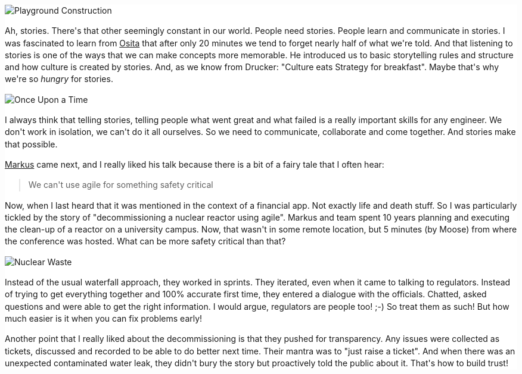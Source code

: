 ![Playground Construction](/images/scan_agile_2025_playground_construction.jpg)

Ah, stories. There's that other seemingly constant in our world. People need stories. People learn and communicate in 
stories. I was fascinated to learn from [Osita](https://www.linkedin.com/in/osita-ifezue-0979b96a/) that after only 
20 minutes we tend to forget nearly half of what we're told. And that listening to stories is one of the 
ways that we can make concepts more memorable. He introduced us
to basic storytelling rules and structure and how culture is created by stories. And, as we know from Drucker: "Culture
eats Strategy for breakfast". Maybe that's why we're so _hungry_ for stories.

![Once Upon a Time](/images/scan_agile_2025_once_upon_a_time.jpg)

I always think that telling stories, telling people what went great and what failed is a really important skills for
any engineer. We don't work in isolation, we can't do it all ourselves. So we need to communicate, collaborate and
come together. And stories make that possible.

[Markus](https://www.linkedin.com/in/markus-airila-401434163/) came next, and I really liked his talk because there is 
a bit of a fairy tale that I often hear:

> We can't use agile for something safety critical

Now, when I last heard that it was mentioned in the context of a financial app. Not exactly life and death stuff.
So I was particularly tickled by the story of "decommissioning a nuclear reactor using agile". Markus and team
spent 10 years planning and executing the clean-up of a reactor on a university campus. Now, that wasn't in some
remote location, but 5 minutes (by Moose) from where the conference was hosted. What can be more safety critical than
that?

![Nuclear Waste](/images/scan_agile_2025_nuclear_waste.jpg)

Instead of the usual waterfall approach, they worked in sprints. They iterated, even when it came to talking to 
regulators. Instead of trying to get everything together and 100% accurate first time, they entered a dialogue with
the officials. Chatted, asked questions and were able to get the right information. I would argue, regulators
are people too! ;-) So treat them as such! But how much easier is it when you can fix problems early!

Another point that I really liked about the decommissioning is that they pushed for transparency. Any issues were
collected as tickets, discussed and recorded to be able to do better next time. Their mantra was
to "just raise a ticket". And when there was an unexpected contaminated water leak, they didn't bury the story but proactively
told the public about it. That's how to build trust!
